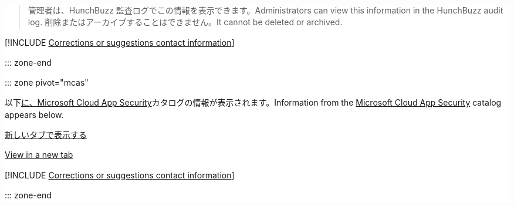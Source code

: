 ><span data-ttu-id="b6bb5-145">管理者は、HunchBuzz 監査ログでこの情報を表示できます。</span><span class="sxs-lookup"><span data-stu-id="b6bb5-145">Administrators can view this information in the HunchBuzz audit log.</span></span> <span data-ttu-id="b6bb5-146">削除またはアーカイブすることはできません。</span><span class="sxs-lookup"><span data-stu-id="b6bb5-146">It cannot be deleted or archived.</span></span>


[!INCLUDE [Corrections or suggestions contact information](../includes/corrections-or-suggestions.md)]

::: zone-end

::: zone pivot="mcas"

<span data-ttu-id="b6bb5-147">以下[に、Microsoft Cloud App Security](https://www.microsoft.com/enterprise-mobility-security/cloud-app-security)カタログの情報が表示されます。</span><span class="sxs-lookup"><span data-stu-id="b6bb5-147">Information from the [Microsoft Cloud App Security](https://www.microsoft.com/enterprise-mobility-security/cloud-app-security) catalog appears below.</span></span>

<iframe height='1020' title='<span data-ttu-id="b6bb5-148">Microsoft Cloud App Security情報</span><span class="sxs-lookup"><span data-stu-id="b6bb5-148">Microsoft Cloud App Security Information</span></span>' src='https://appmcasinfoprod.azurewebsites.net/#/dashboard/35739' frameborder='no' style='width: 100%;'></iframe><span data-ttu-id="b6bb5-149">

<a href="https://appmcasinfoprod.azurewebsites.net/#/dashboard/35739" target="_blank">新しいタブで表示する</a></span><span class="sxs-lookup"><span data-stu-id="b6bb5-149">

<a href="https://appmcasinfoprod.azurewebsites.net/#/dashboard/35739" target="_blank">View in a new tab</a></span></span>

[!INCLUDE [Corrections or suggestions contact information](../includes/corrections-or-suggestions.md)]

::: zone-end

